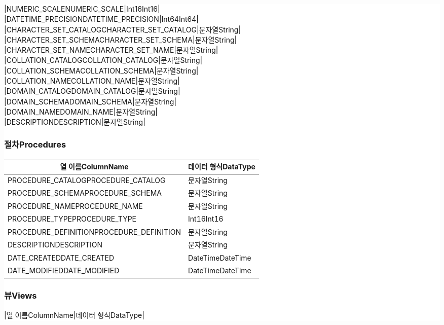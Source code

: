 |<span data-ttu-id="b9dca-600">NUMERIC_SCALE</span><span class="sxs-lookup"><span data-stu-id="b9dca-600">NUMERIC_SCALE</span></span>|<span data-ttu-id="b9dca-601">Int16</span><span class="sxs-lookup"><span data-stu-id="b9dca-601">Int16</span></span>|  
|<span data-ttu-id="b9dca-602">DATETIME_PRECISION</span><span class="sxs-lookup"><span data-stu-id="b9dca-602">DATETIME_PRECISION</span></span>|<span data-ttu-id="b9dca-603">Int64</span><span class="sxs-lookup"><span data-stu-id="b9dca-603">Int64</span></span>|  
|<span data-ttu-id="b9dca-604">CHARACTER_SET_CATALOG</span><span class="sxs-lookup"><span data-stu-id="b9dca-604">CHARACTER_SET_CATALOG</span></span>|<span data-ttu-id="b9dca-605">문자열</span><span class="sxs-lookup"><span data-stu-id="b9dca-605">String</span></span>|  
|<span data-ttu-id="b9dca-606">CHARACTER_SET_SCHEMA</span><span class="sxs-lookup"><span data-stu-id="b9dca-606">CHARACTER_SET_SCHEMA</span></span>|<span data-ttu-id="b9dca-607">문자열</span><span class="sxs-lookup"><span data-stu-id="b9dca-607">String</span></span>|  
|<span data-ttu-id="b9dca-608">CHARACTER_SET_NAME</span><span class="sxs-lookup"><span data-stu-id="b9dca-608">CHARACTER_SET_NAME</span></span>|<span data-ttu-id="b9dca-609">문자열</span><span class="sxs-lookup"><span data-stu-id="b9dca-609">String</span></span>|  
|<span data-ttu-id="b9dca-610">COLLATION_CATALOG</span><span class="sxs-lookup"><span data-stu-id="b9dca-610">COLLATION_CATALOG</span></span>|<span data-ttu-id="b9dca-611">문자열</span><span class="sxs-lookup"><span data-stu-id="b9dca-611">String</span></span>|  
|<span data-ttu-id="b9dca-612">COLLATION_SCHEMA</span><span class="sxs-lookup"><span data-stu-id="b9dca-612">COLLATION_SCHEMA</span></span>|<span data-ttu-id="b9dca-613">문자열</span><span class="sxs-lookup"><span data-stu-id="b9dca-613">String</span></span>|  
|<span data-ttu-id="b9dca-614">COLLATION_NAME</span><span class="sxs-lookup"><span data-stu-id="b9dca-614">COLLATION_NAME</span></span>|<span data-ttu-id="b9dca-615">문자열</span><span class="sxs-lookup"><span data-stu-id="b9dca-615">String</span></span>|  
|<span data-ttu-id="b9dca-616">DOMAIN_CATALOG</span><span class="sxs-lookup"><span data-stu-id="b9dca-616">DOMAIN_CATALOG</span></span>|<span data-ttu-id="b9dca-617">문자열</span><span class="sxs-lookup"><span data-stu-id="b9dca-617">String</span></span>|  
|<span data-ttu-id="b9dca-618">DOMAIN_SCHEMA</span><span class="sxs-lookup"><span data-stu-id="b9dca-618">DOMAIN_SCHEMA</span></span>|<span data-ttu-id="b9dca-619">문자열</span><span class="sxs-lookup"><span data-stu-id="b9dca-619">String</span></span>|  
|<span data-ttu-id="b9dca-620">DOMAIN_NAME</span><span class="sxs-lookup"><span data-stu-id="b9dca-620">DOMAIN_NAME</span></span>|<span data-ttu-id="b9dca-621">문자열</span><span class="sxs-lookup"><span data-stu-id="b9dca-621">String</span></span>|  
|<span data-ttu-id="b9dca-622">DESCRIPTION</span><span class="sxs-lookup"><span data-stu-id="b9dca-622">DESCRIPTION</span></span>|<span data-ttu-id="b9dca-623">문자열</span><span class="sxs-lookup"><span data-stu-id="b9dca-623">String</span></span>|  
  
### <a name="procedures"></a><span data-ttu-id="b9dca-624">절차</span><span class="sxs-lookup"><span data-stu-id="b9dca-624">Procedures</span></span>  
  
|<span data-ttu-id="b9dca-625">열 이름</span><span class="sxs-lookup"><span data-stu-id="b9dca-625">ColumnName</span></span>|<span data-ttu-id="b9dca-626">데이터 형식</span><span class="sxs-lookup"><span data-stu-id="b9dca-626">DataType</span></span>|  
|----------------|--------------|  
|<span data-ttu-id="b9dca-627">PROCEDURE_CATALOG</span><span class="sxs-lookup"><span data-stu-id="b9dca-627">PROCEDURE_CATALOG</span></span>|<span data-ttu-id="b9dca-628">문자열</span><span class="sxs-lookup"><span data-stu-id="b9dca-628">String</span></span>|  
|<span data-ttu-id="b9dca-629">PROCEDURE_SCHEMA</span><span class="sxs-lookup"><span data-stu-id="b9dca-629">PROCEDURE_SCHEMA</span></span>|<span data-ttu-id="b9dca-630">문자열</span><span class="sxs-lookup"><span data-stu-id="b9dca-630">String</span></span>|  
|<span data-ttu-id="b9dca-631">PROCEDURE_NAME</span><span class="sxs-lookup"><span data-stu-id="b9dca-631">PROCEDURE_NAME</span></span>|<span data-ttu-id="b9dca-632">문자열</span><span class="sxs-lookup"><span data-stu-id="b9dca-632">String</span></span>|  
|<span data-ttu-id="b9dca-633">PROCEDURE_TYPE</span><span class="sxs-lookup"><span data-stu-id="b9dca-633">PROCEDURE_TYPE</span></span>|<span data-ttu-id="b9dca-634">Int16</span><span class="sxs-lookup"><span data-stu-id="b9dca-634">Int16</span></span>|  
|<span data-ttu-id="b9dca-635">PROCEDURE_DEFINITION</span><span class="sxs-lookup"><span data-stu-id="b9dca-635">PROCEDURE_DEFINITION</span></span>|<span data-ttu-id="b9dca-636">문자열</span><span class="sxs-lookup"><span data-stu-id="b9dca-636">String</span></span>|  
|<span data-ttu-id="b9dca-637">DESCRIPTION</span><span class="sxs-lookup"><span data-stu-id="b9dca-637">DESCRIPTION</span></span>|<span data-ttu-id="b9dca-638">문자열</span><span class="sxs-lookup"><span data-stu-id="b9dca-638">String</span></span>|  
|<span data-ttu-id="b9dca-639">DATE_CREATED</span><span class="sxs-lookup"><span data-stu-id="b9dca-639">DATE_CREATED</span></span>|<span data-ttu-id="b9dca-640">DateTime</span><span class="sxs-lookup"><span data-stu-id="b9dca-640">DateTime</span></span>|  
|<span data-ttu-id="b9dca-641">DATE_MODIFIED</span><span class="sxs-lookup"><span data-stu-id="b9dca-641">DATE_MODIFIED</span></span>|<span data-ttu-id="b9dca-642">DateTime</span><span class="sxs-lookup"><span data-stu-id="b9dca-642">DateTime</span></span>|  
  
### <a name="views"></a><span data-ttu-id="b9dca-643">뷰</span><span class="sxs-lookup"><span data-stu-id="b9dca-643">Views</span></span>  
  
|<span data-ttu-id="b9dca-644">열 이름</span><span class="sxs-lookup"><span data-stu-id="b9dca-644">ColumnName</span></span>|<span data-ttu-id="b9dca-645">데이터 형식</span><span class="sxs-lookup"><span data-stu-id="b9dca-645">DataType</span></span>|  